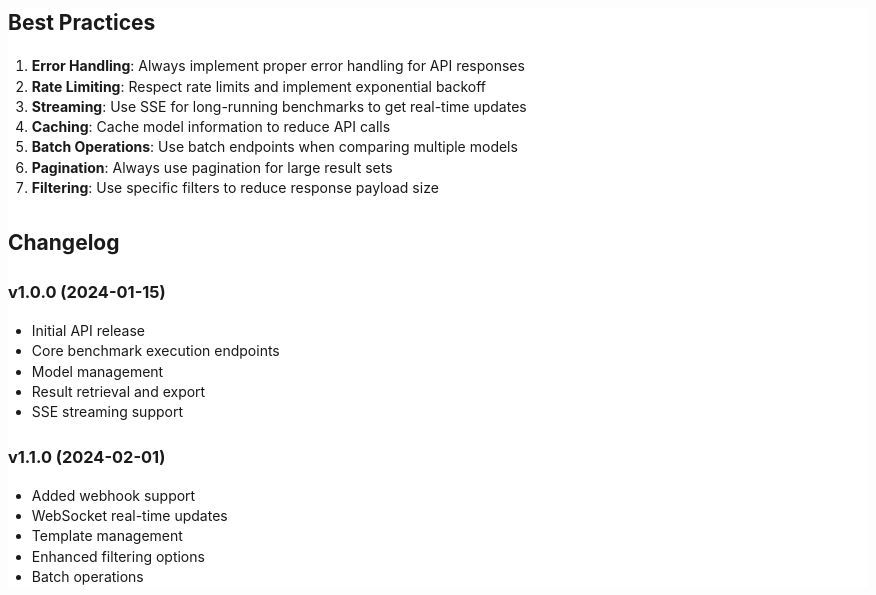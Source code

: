 ## Best Practices

1. **Error Handling**: Always implement proper error handling for API responses
2. **Rate Limiting**: Respect rate limits and implement exponential backoff
3. **Streaming**: Use SSE for long-running benchmarks to get real-time updates
4. **Caching**: Cache model information to reduce API calls
5. **Batch Operations**: Use batch endpoints when comparing multiple models
6. **Pagination**: Always use pagination for large result sets
7. **Filtering**: Use specific filters to reduce response payload size

## Changelog

### v1.0.0 (2024-01-15)

- Initial API release
- Core benchmark execution endpoints
- Model management
- Result retrieval and export
- SSE streaming support

### v1.1.0 (2024-02-01)

- Added webhook support
- WebSocket real-time updates
- Template management
- Enhanced filtering options
- Batch operations
